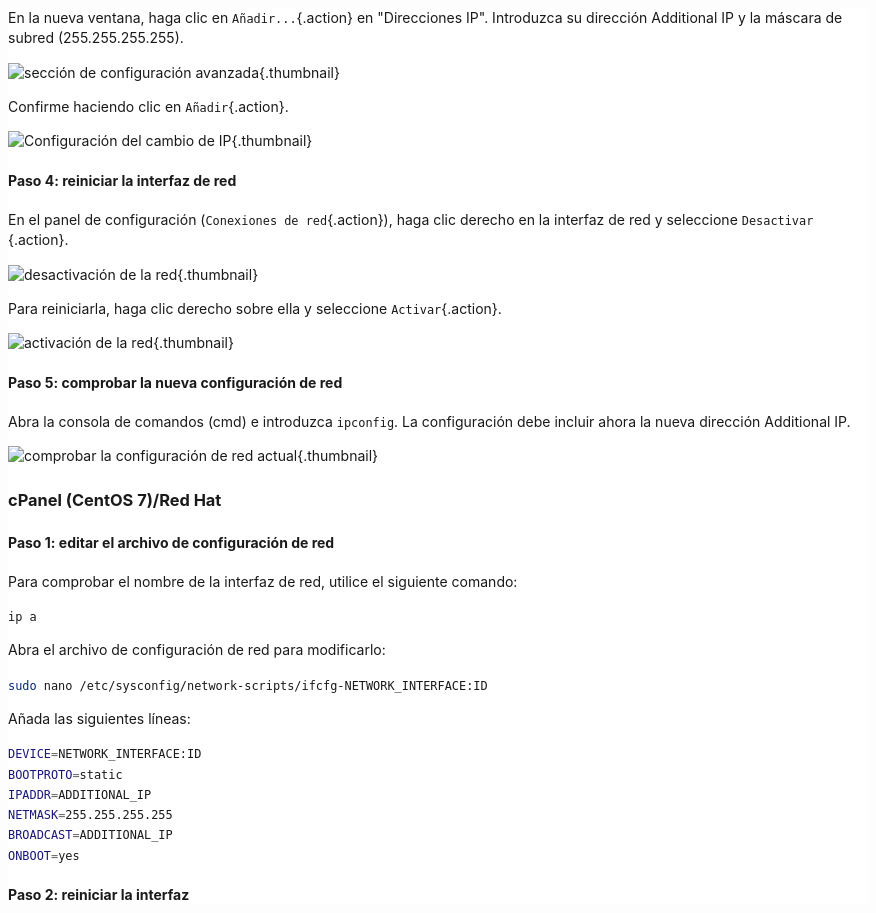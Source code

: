 En la nueva ventana, haga clic en `Añadir...`{.action} en "Direcciones IP". Introduzca su dirección Additional IP y la máscara de subred (255.255.255.255).

![sección de configuración avanzada](images/image4-4.png){.thumbnail}

Confirme haciendo clic en `Añadir`{.action}.

![Configuración del cambio de IP](images/image5-5.png){.thumbnail}

#### Paso 4: reiniciar la interfaz de red

En el panel de configuración (`Conexiones de red`{.action}), haga clic derecho en la interfaz de red y seleccione `Desactivar`{.action}.

![desactivación de la red](images/image6.png){.thumbnail}

Para reiniciarla, haga clic derecho sobre ella y seleccione `Activar`{.action}.

![activación de la red](images/image7.png){.thumbnail}

#### Paso 5: comprobar la nueva configuración de red

Abra la consola de comandos (cmd) e introduzca `ipconfig`. La configuración debe incluir ahora la nueva dirección Additional IP.

![comprobar la configuración de red actual](images/image8-8.png){.thumbnail}

### cPanel (CentOS 7)/Red Hat

#### Paso 1: editar el archivo de configuración de red

Para comprobar el nombre de la interfaz de red, utilice el siguiente comando:

```bash
ip a
```

Abra el archivo de configuración de red para modificarlo:

```bash
sudo nano /etc/sysconfig/network-scripts/ifcfg-NETWORK_INTERFACE:ID
```

Añada las siguientes líneas:

```bash
DEVICE=NETWORK_INTERFACE:ID
BOOTPROTO=static
IPADDR=ADDITIONAL_IP
NETMASK=255.255.255.255
BROADCAST=ADDITIONAL_IP
ONBOOT=yes
```

#### Paso 2: reiniciar la interfaz
